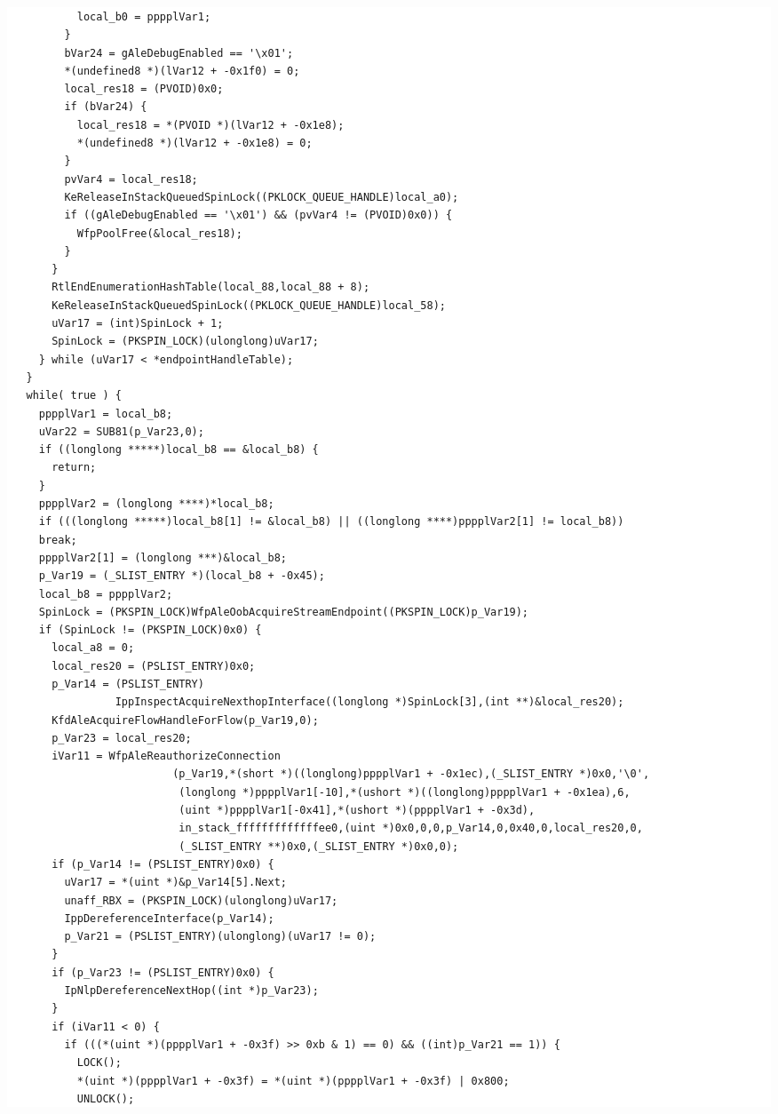 ```diff
           local_b0 = pppplVar1;
         }
         bVar24 = gAleDebugEnabled == '\x01';
         *(undefined8 *)(lVar12 + -0x1f0) = 0;
         local_res18 = (PVOID)0x0;
         if (bVar24) {
           local_res18 = *(PVOID *)(lVar12 + -0x1e8);
           *(undefined8 *)(lVar12 + -0x1e8) = 0;
         }
         pvVar4 = local_res18;
         KeReleaseInStackQueuedSpinLock((PKLOCK_QUEUE_HANDLE)local_a0);
         if ((gAleDebugEnabled == '\x01') && (pvVar4 != (PVOID)0x0)) {
           WfpPoolFree(&local_res18);
         }
       }
       RtlEndEnumerationHashTable(local_88,local_88 + 8);
       KeReleaseInStackQueuedSpinLock((PKLOCK_QUEUE_HANDLE)local_58);
       uVar17 = (int)SpinLock + 1;
       SpinLock = (PKSPIN_LOCK)(ulonglong)uVar17;
     } while (uVar17 < *endpointHandleTable);
   }
   while( true ) {
     pppplVar1 = local_b8;
     uVar22 = SUB81(p_Var23,0);
     if ((longlong *****)local_b8 == &local_b8) {
       return;
     }
     pppplVar2 = (longlong ****)*local_b8;
     if (((longlong *****)local_b8[1] != &local_b8) || ((longlong ****)pppplVar2[1] != local_b8))
     break;
     pppplVar2[1] = (longlong ***)&local_b8;
     p_Var19 = (_SLIST_ENTRY *)(local_b8 + -0x45);
     local_b8 = pppplVar2;
     SpinLock = (PKSPIN_LOCK)WfpAleOobAcquireStreamEndpoint((PKSPIN_LOCK)p_Var19);
     if (SpinLock != (PKSPIN_LOCK)0x0) {
       local_a8 = 0;
       local_res20 = (PSLIST_ENTRY)0x0;
       p_Var14 = (PSLIST_ENTRY)
                 IppInspectAcquireNexthopInterface((longlong *)SpinLock[3],(int **)&local_res20);
       KfdAleAcquireFlowHandleForFlow(p_Var19,0);
       p_Var23 = local_res20;
       iVar11 = WfpAleReauthorizeConnection
                          (p_Var19,*(short *)((longlong)pppplVar1 + -0x1ec),(_SLIST_ENTRY *)0x0,'\0',
                           (longlong *)pppplVar1[-10],*(ushort *)((longlong)pppplVar1 + -0x1ea),6,
                           (uint *)pppplVar1[-0x41],*(ushort *)(pppplVar1 + -0x3d),
                           in_stack_fffffffffffffee0,(uint *)0x0,0,0,p_Var14,0,0x40,0,local_res20,0,
                           (_SLIST_ENTRY **)0x0,(_SLIST_ENTRY *)0x0,0);
       if (p_Var14 != (PSLIST_ENTRY)0x0) {
         uVar17 = *(uint *)&p_Var14[5].Next;
         unaff_RBX = (PKSPIN_LOCK)(ulonglong)uVar17;
         IppDereferenceInterface(p_Var14);
         p_Var21 = (PSLIST_ENTRY)(ulonglong)(uVar17 != 0);
       }
       if (p_Var23 != (PSLIST_ENTRY)0x0) {
         IpNlpDereferenceNextHop((int *)p_Var23);
       }
       if (iVar11 < 0) {
         if (((*(uint *)(pppplVar1 + -0x3f) >> 0xb & 1) == 0) && ((int)p_Var21 == 1)) {
           LOCK();
           *(uint *)(pppplVar1 + -0x3f) = *(uint *)(pppplVar1 + -0x3f) | 0x800;
           UNLOCK();
```